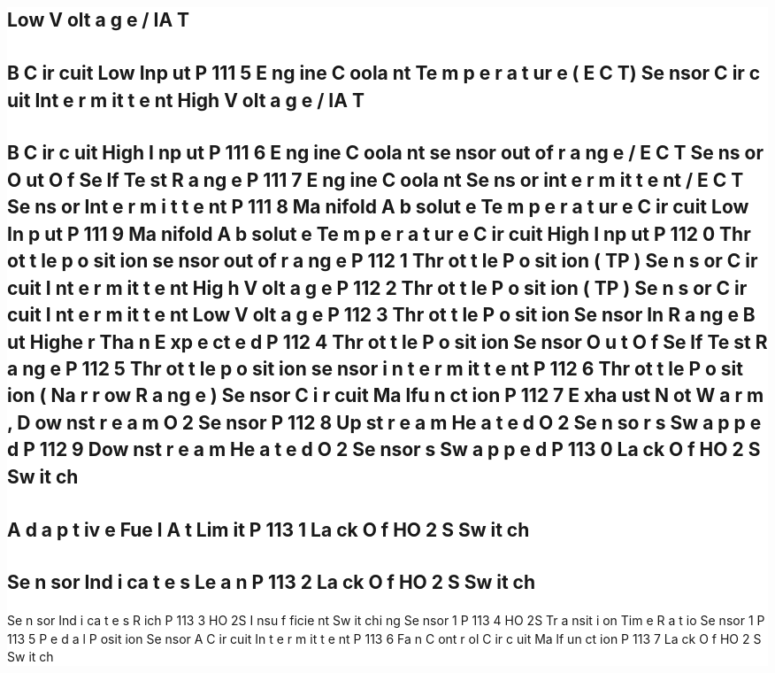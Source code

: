 Low V olt a g e / IA T
-
B C ir cuit Low Inp ut
P 111 5
E ng ine C oola nt Te m p e r a t ur e ( E C T) Se nsor C ir c uit Int e r m it t e nt
High V olt a g e / IA T
-
B C ir c uit High I np ut
P 111 6
E ng ine C oola nt se nsor out of r a ng e / E C T Se ns or O ut O f Se lf
Te st R a ng e
P 111 7
E ng ine C oola nt
Se ns or int e r m it t e nt / E C T Se ns or Int e r m i t t e nt
P 111 8
Ma nifold A b solut e Te m p e r a t ur e C ir cuit Low In p ut
P 111 9
Ma nifold A b solut e Te m p e r a t ur e C ir cuit High I np ut
P 112 0
Thr ot t le p o sit ion se nsor out of r a ng e
P 112 1
Thr ot t le P o sit ion ( TP ) Se n s or C ir cuit I nt
e r m it t e nt Hig h V olt a g e
P 112 2
Thr ot t le P o sit ion ( TP ) Se n s or C ir cuit I nt e r m it t e nt Low V olt a g e
P 112 3
Thr ot t le P o sit ion Se nsor In R a ng e B ut Highe r Tha n E xp e ct e d
P 112 4
Thr ot t le P o sit ion Se nsor O u t O f Se lf Te st R a ng e
P 112 5
Thr ot t le p o sit ion se nsor i n
t e r m it t e nt
P 112 6
Thr ot t le P o sit ion ( Na r r ow R a ng e ) Se nsor C i r cuit Ma lfu n ct ion
P 112 7
E xha ust N ot W a r m , D ow nst r e a m O 2 Se nsor
P 112 8
Up st r e a m He a t e d O 2 Se n so r s Sw a p p e d
P 112 9
Dow nst r e a m He a t e d O 2 Se nsor s Sw a p p e d
P 113 0
La ck O f HO 2 S Sw it ch
-
A d a p t iv
e Fue l A t Lim it
P 113 1
La ck O f HO 2 S Sw it ch
-
Se n sor Ind i ca t e s Le a n
P 113 2
La ck O f HO 2 S Sw it ch
-
Se n sor Ind i ca t e s R ich
P 113 3
HO 2S I nsu f ficie nt Sw it chi ng Se nsor 1
P 113 4
HO 2S Tr a nsit i on Tim e R a t io Se nsor 1
P 113 5
P e d a l P osit ion Se nsor A C ir cuit In
t e r m it t e nt
P 113 6
Fa n C ont r ol C ir c uit Ma lf un ct ion
P 113 7
La ck O f HO 2 S Sw it ch